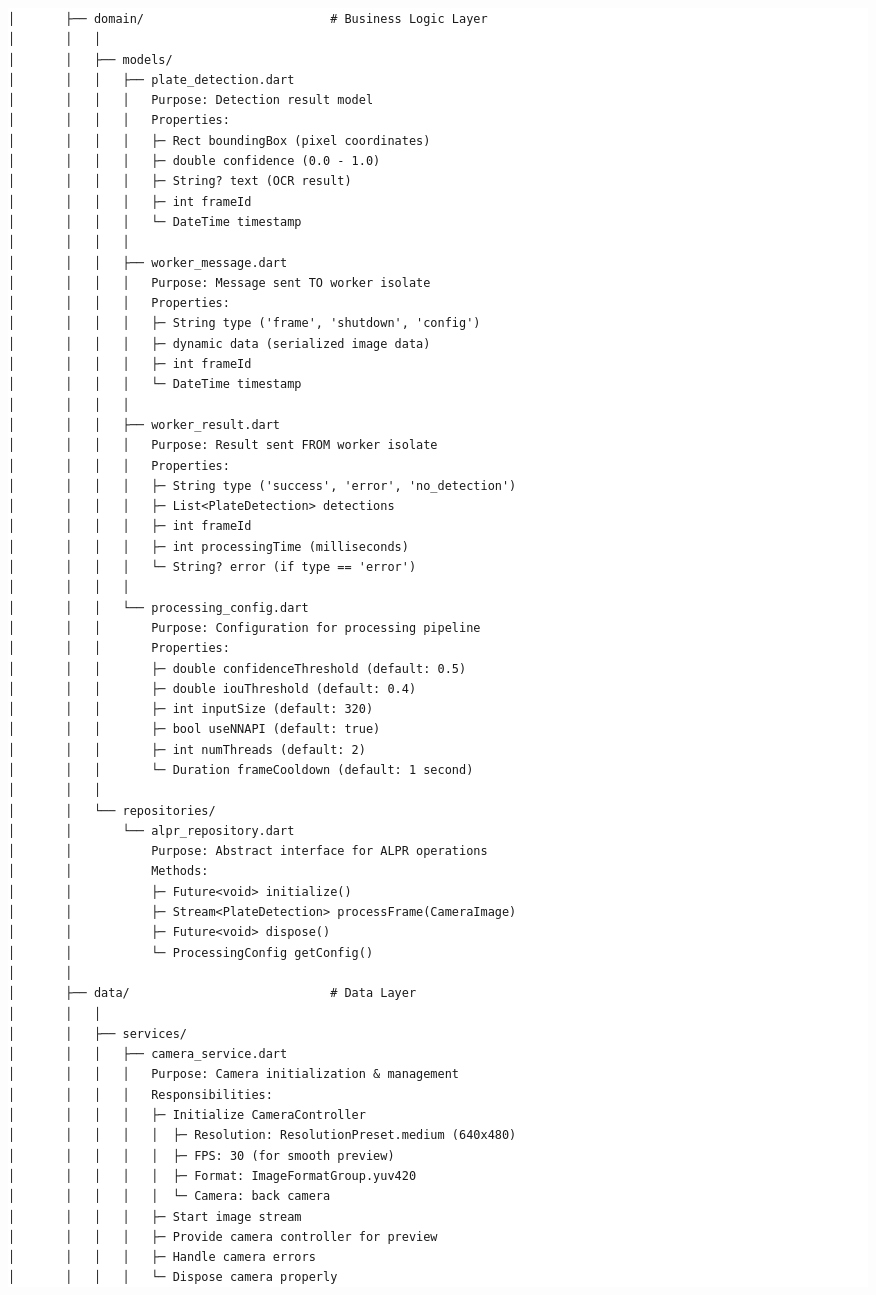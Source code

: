 ```
│       ├── domain/                          # Business Logic Layer
│       │   │
│       │   ├── models/
│       │   │   ├── plate_detection.dart
│       │   │   │   Purpose: Detection result model
│       │   │   │   Properties:
│       │   │   │   ├─ Rect boundingBox (pixel coordinates)
│       │   │   │   ├─ double confidence (0.0 - 1.0)
│       │   │   │   ├─ String? text (OCR result)
│       │   │   │   ├─ int frameId
│       │   │   │   └─ DateTime timestamp
│       │   │   │
│       │   │   ├── worker_message.dart
│       │   │   │   Purpose: Message sent TO worker isolate
│       │   │   │   Properties:
│       │   │   │   ├─ String type ('frame', 'shutdown', 'config')
│       │   │   │   ├─ dynamic data (serialized image data)
│       │   │   │   ├─ int frameId
│       │   │   │   └─ DateTime timestamp
│       │   │   │
│       │   │   ├── worker_result.dart
│       │   │   │   Purpose: Result sent FROM worker isolate
│       │   │   │   Properties:
│       │   │   │   ├─ String type ('success', 'error', 'no_detection')
│       │   │   │   ├─ List<PlateDetection> detections
│       │   │   │   ├─ int frameId
│       │   │   │   ├─ int processingTime (milliseconds)
│       │   │   │   └─ String? error (if type == 'error')
│       │   │   │
│       │   │   └── processing_config.dart
│       │   │       Purpose: Configuration for processing pipeline
│       │   │       Properties:
│       │   │       ├─ double confidenceThreshold (default: 0.5)
│       │   │       ├─ double iouThreshold (default: 0.4)
│       │   │       ├─ int inputSize (default: 320)
│       │   │       ├─ bool useNNAPI (default: true)
│       │   │       ├─ int numThreads (default: 2)
│       │   │       └─ Duration frameCooldown (default: 1 second)
│       │   │
│       │   └── repositories/
│       │       └── alpr_repository.dart
│       │           Purpose: Abstract interface for ALPR operations
│       │           Methods:
│       │           ├─ Future<void> initialize()
│       │           ├─ Stream<PlateDetection> processFrame(CameraImage)
│       │           ├─ Future<void> dispose()
│       │           └─ ProcessingConfig getConfig()
│       │
│       ├── data/                            # Data Layer
│       │   │
│       │   ├── services/
│       │   │   ├── camera_service.dart
│       │   │   │   Purpose: Camera initialization & management
│       │   │   │   Responsibilities:
│       │   │   │   ├─ Initialize CameraController
│       │   │   │   │  ├─ Resolution: ResolutionPreset.medium (640x480)
│       │   │   │   │  ├─ FPS: 30 (for smooth preview)
│       │   │   │   │  ├─ Format: ImageFormatGroup.yuv420
│       │   │   │   │  └─ Camera: back camera
│       │   │   │   ├─ Start image stream
│       │   │   │   ├─ Provide camera controller for preview
│       │   │   │   ├─ Handle camera errors
│       │   │   │   └─ Dispose camera properly
```